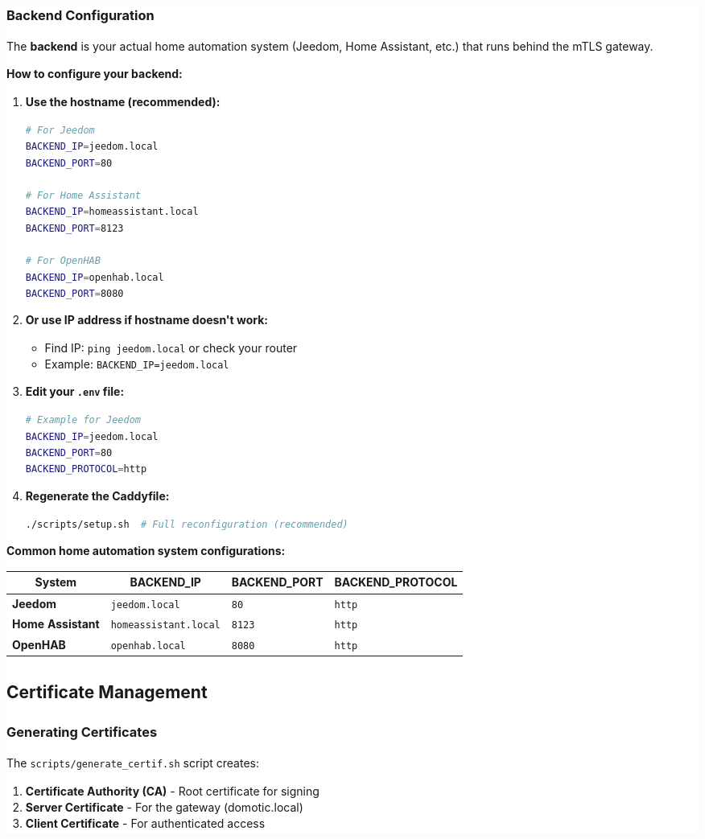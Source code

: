 ### Backend Configuration

The **backend** is your actual home automation system (Jeedom, Home Assistant, etc.) that runs behind the mTLS gateway.

**How to configure your backend:**

1. **Use the hostname (recommended):**
   ```bash
   # For Jeedom
   BACKEND_IP=jeedom.local
   BACKEND_PORT=80
   
   # For Home Assistant  
   BACKEND_IP=homeassistant.local
   BACKEND_PORT=8123
   
   # For OpenHAB
   BACKEND_IP=openhab.local
   BACKEND_PORT=8080
   ```

2. **Or use IP address if hostname doesn't work:**
   - Find IP: `ping jeedom.local` or check your router
   - Example: `BACKEND_IP=jeedom.local`

3. **Edit your `.env` file:**
   ```bash
   # Example for Jeedom
   BACKEND_IP=jeedom.local
   BACKEND_PORT=80
   BACKEND_PROTOCOL=http
   ```

2. **Regenerate the Caddyfile:**
   ```bash
   ./scripts/setup.sh  # Full reconfiguration (recommended)
   ```

**Common home automation system configurations:**

| System | BACKEND_IP | BACKEND_PORT | BACKEND_PROTOCOL |
|--------|------------|--------------|------------------|
| **Jeedom** | `jeedom.local` | `80` | `http` |
| **Home Assistant** | `homeassistant.local` | `8123` | `http` |
| **OpenHAB** | `openhab.local` | `8080` | `http` |

## Certificate Management

### Generating Certificates

The `scripts/generate_certif.sh` script creates:
1. **Certificate Authority (CA)** - Root certificate for signing
2. **Server Certificate** - For the gateway (domotic.local)
3. **Client Certificate** - For authenticated access
